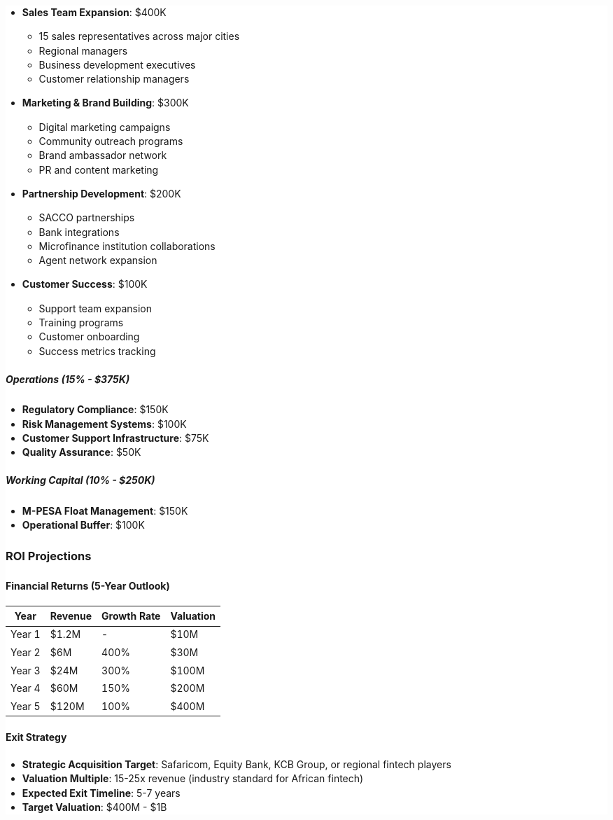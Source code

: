 - **Sales Team Expansion**: $400K
  - 15 sales representatives across major cities
  - Regional managers
  - Business development executives
  - Customer relationship managers

- **Marketing & Brand Building**: $300K
  - Digital marketing campaigns
  - Community outreach programs
  - Brand ambassador network
  - PR and content marketing

- **Partnership Development**: $200K
  - SACCO partnerships
  - Bank integrations
  - Microfinance institution collaborations
  - Agent network expansion

- **Customer Success**: $100K
  - Support team expansion
  - Training programs
  - Customer onboarding
  - Success metrics tracking

##### Operations (15% - $375K)

- **Regulatory Compliance**: $150K
- **Risk Management Systems**: $100K
- **Customer Support Infrastructure**: $75K
- **Quality Assurance**: $50K

##### Working Capital (10% - $250K)

- **M-PESA Float Management**: $150K
- **Operational Buffer**: $100K

### ROI Projections

#### Financial Returns (5-Year Outlook)

| Year | Revenue | Growth Rate | Valuation |
|------|---------|-------------|-----------|
| Year 1 | $1.2M | - | $10M |
| Year 2 | $6M | 400% | $30M |
| Year 3 | $24M | 300% | $100M |
| Year 4 | $60M | 150% | $200M |
| Year 5 | $120M | 100% | $400M |

#### Exit Strategy

- **Strategic Acquisition Target**: Safaricom, Equity Bank, KCB Group, or regional fintech players
- **Valuation Multiple**: 15-25x revenue (industry standard for African fintech)
- **Expected Exit Timeline**: 5-7 years
- **Target Valuation**: $400M - $1B
